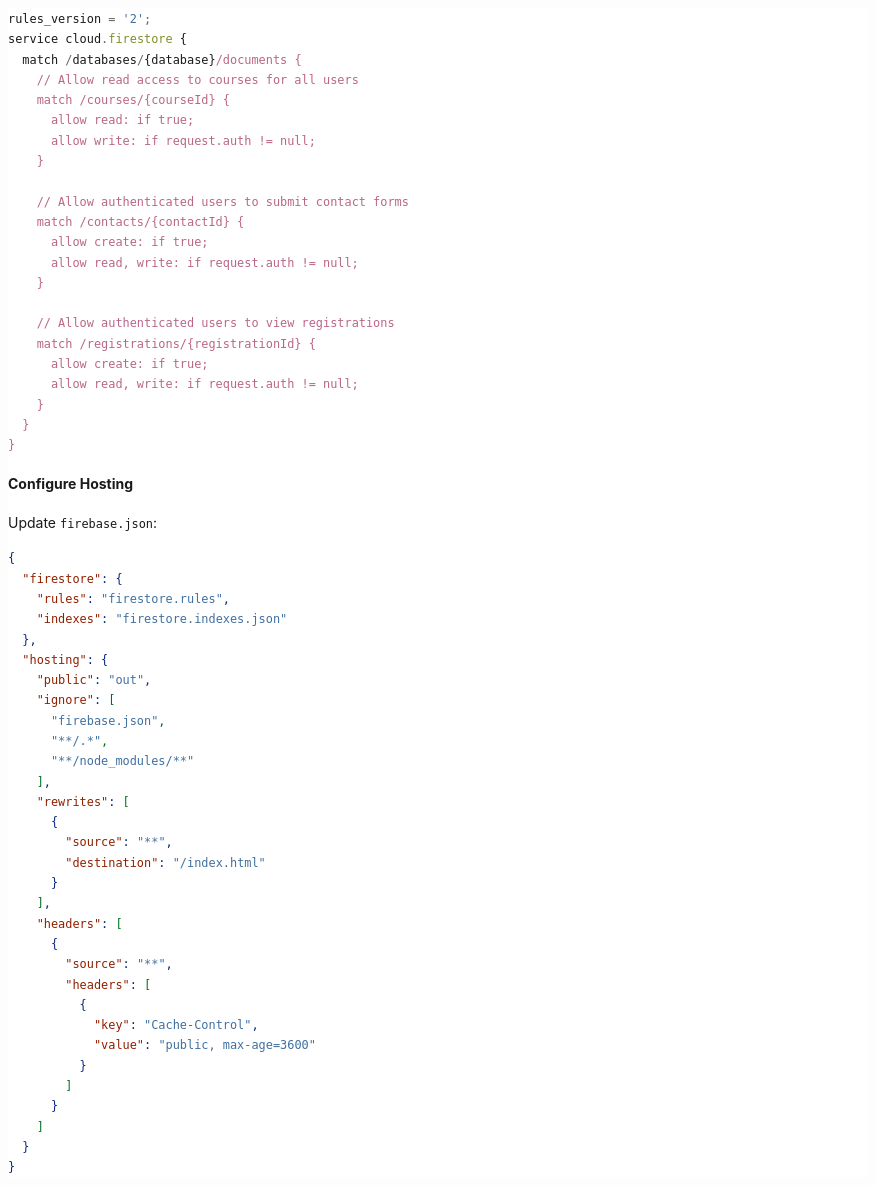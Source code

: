 ```javascript
rules_version = '2';
service cloud.firestore {
  match /databases/{database}/documents {
    // Allow read access to courses for all users
    match /courses/{courseId} {
      allow read: if true;
      allow write: if request.auth != null;
    }
    
    // Allow authenticated users to submit contact forms
    match /contacts/{contactId} {
      allow create: if true;
      allow read, write: if request.auth != null;
    }
    
    // Allow authenticated users to view registrations
    match /registrations/{registrationId} {
      allow create: if true;
      allow read, write: if request.auth != null;
    }
  }
}
```

#### Configure Hosting

Update `firebase.json`:

```json
{
  "firestore": {
    "rules": "firestore.rules",
    "indexes": "firestore.indexes.json"
  },
  "hosting": {
    "public": "out",
    "ignore": [
      "firebase.json",
      "**/.*",
      "**/node_modules/**"
    ],
    "rewrites": [
      {
        "source": "**",
        "destination": "/index.html"
      }
    ],
    "headers": [
      {
        "source": "**",
        "headers": [
          {
            "key": "Cache-Control",
            "value": "public, max-age=3600"
          }
        ]
      }
    ]
  }
}
```
